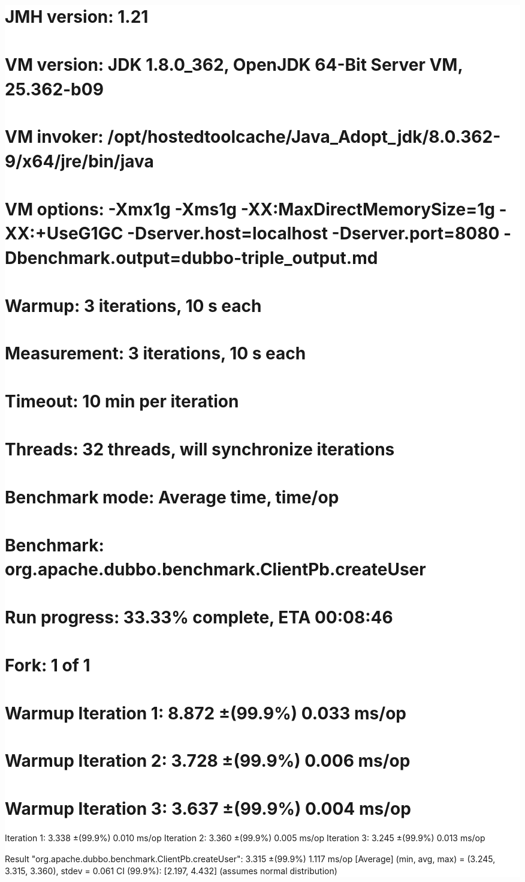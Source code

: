 
# JMH version: 1.21
# VM version: JDK 1.8.0_362, OpenJDK 64-Bit Server VM, 25.362-b09
# VM invoker: /opt/hostedtoolcache/Java_Adopt_jdk/8.0.362-9/x64/jre/bin/java
# VM options: -Xmx1g -Xms1g -XX:MaxDirectMemorySize=1g -XX:+UseG1GC -Dserver.host=localhost -Dserver.port=8080 -Dbenchmark.output=dubbo-triple_output.md
# Warmup: 3 iterations, 10 s each
# Measurement: 3 iterations, 10 s each
# Timeout: 10 min per iteration
# Threads: 32 threads, will synchronize iterations
# Benchmark mode: Average time, time/op
# Benchmark: org.apache.dubbo.benchmark.ClientPb.createUser

# Run progress: 33.33% complete, ETA 00:08:46
# Fork: 1 of 1
# Warmup Iteration   1: 8.872 ±(99.9%) 0.033 ms/op
# Warmup Iteration   2: 3.728 ±(99.9%) 0.006 ms/op
# Warmup Iteration   3: 3.637 ±(99.9%) 0.004 ms/op
Iteration   1: 3.338 ±(99.9%) 0.010 ms/op
Iteration   2: 3.360 ±(99.9%) 0.005 ms/op
Iteration   3: 3.245 ±(99.9%) 0.013 ms/op


Result "org.apache.dubbo.benchmark.ClientPb.createUser":
  3.315 ±(99.9%) 1.117 ms/op [Average]
  (min, avg, max) = (3.245, 3.315, 3.360), stdev = 0.061
  CI (99.9%): [2.197, 4.432] (assumes normal distribution)
